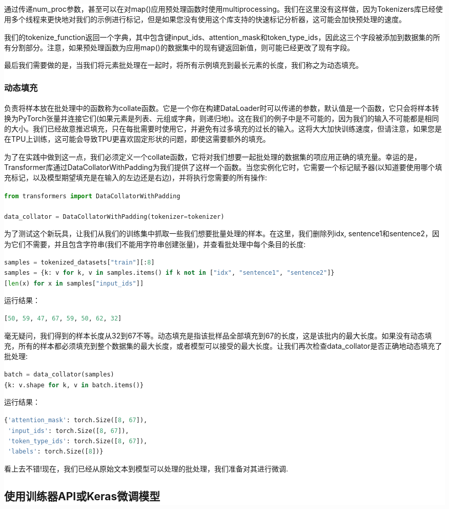 ​		通过传递num_proc参数，甚至可以在对map()应用预处理函数时使用multiprocessing。我们在这里没有这样做，因为Tokenizers库已经使用多个线程来更快地对我们的示例进行标记，但是如果您没有使用这个库支持的快速标记分析器，这可能会加快预处理的速度。

​		我们的tokenize_function返回一个字典，其中包含键input_ids、attention_mask和token_type_ids，因此这三个字段被添加到数据集的所有分割部分。注意，如果预处理函数为应用map()的数据集中的现有键返回新值，则可能已经更改了现有字段。

​		最后我们需要做的是，当我们将元素批处理在一起时，将所有示例填充到最长元素的长度，我们称之为动态填充。

### 动态填充

​		负责将样本放在批处理中的函数称为collate函数。它是一个你在构建DataLoader时可以传递的参数，默认值是一个函数，它只会将样本转换为PyTorch张量并连接它们(如果元素是列表、元组或字典，则递归地)。这在我们的例子中是不可能的，因为我们的输入不可能都是相同的大小。我们已经故意推迟填充，只在每批需要时使用它，并避免有过多填充的过长的输入。这将大大加快训练速度，但请注意，如果您是在TPU上训练，这可能会导致TPU更喜欢固定形状的问题，即使这需要额外的填充。

​		为了在实践中做到这一点，我们必须定义一个collate函数，它将对我们想要一起批处理的数据集的项应用正确的填充量。幸运的是，Transformer库通过DataCollatorWithPadding为我们提供了这样一个函数。当您实例化它时，它需要一个标记赋予器(以知道要使用哪个填充标记，以及模型期望填充是在输入的左边还是右边)，并将执行您需要的所有操作:

```python
from transformers import DataCollatorWithPadding

data_collator = DataCollatorWithPadding(tokenizer=tokenizer)
```

​		为了测试这个新玩具，让我们从我们的训练集中抓取一些我们想要批量处理的样本。在这里，我们删除列idx, sentence1和sentence2，因为它们不需要，并且包含字符串(我们不能用字符串创建张量)，并查看批处理中每个条目的长度:

```python
samples = tokenized_datasets["train"][:8]
samples = {k: v for k, v in samples.items() if k not in ["idx", "sentence1", "sentence2"]}
[len(x) for x in samples["input_ids"]]
```

运行结果：

```python
[50, 59, 47, 67, 59, 50, 62, 32]
```

​		毫无疑问，我们得到的样本长度从32到67不等。动态填充是指该批样品全部填充到67的长度，这是该批内的最大长度。如果没有动态填充，所有的样本都必须填充到整个数据集的最大长度，或者模型可以接受的最大长度。让我们再次检查data_collator是否正确地动态填充了批处理:

```python
batch = data_collator(samples)
{k: v.shape for k, v in batch.items()}
```

运行结果：

```python
{'attention_mask': torch.Size([8, 67]),
 'input_ids': torch.Size([8, 67]),
 'token_type_ids': torch.Size([8, 67]),
 'labels': torch.Size([8])}
```

​		看上去不错!现在，我们已经从原始文本到模型可以处理的批处理，我们准备对其进行微调.



## 使用训练器API或Keras微调模型
